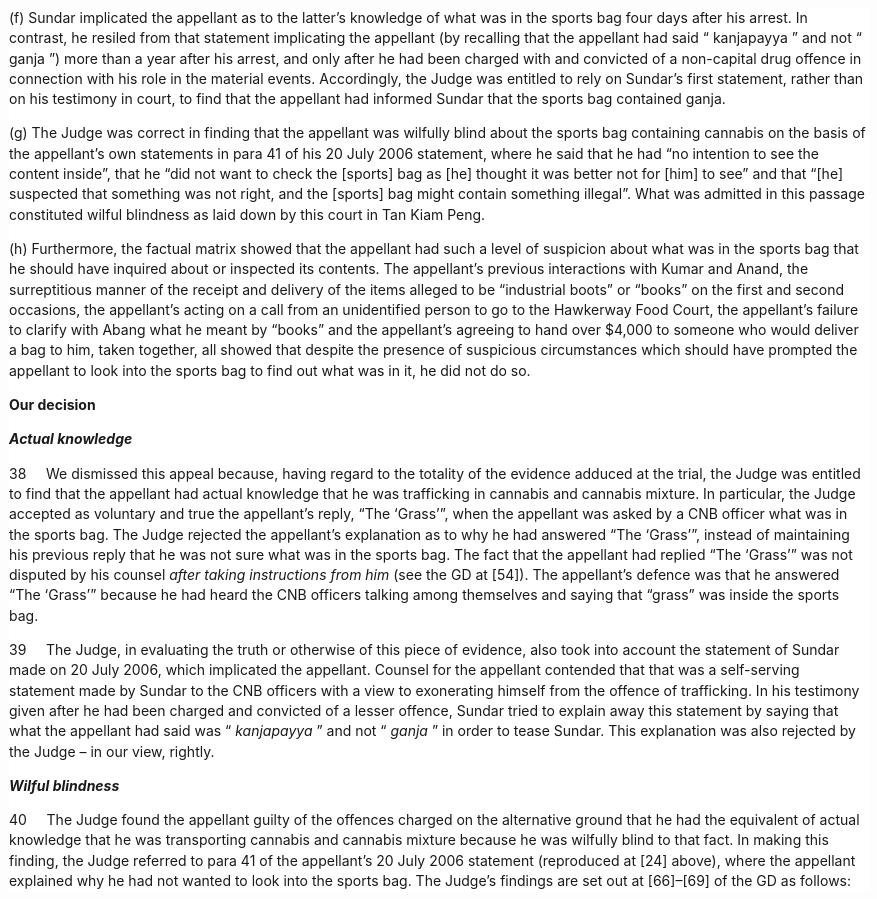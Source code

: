  (f) Sundar implicated the appellant as to the latter’s knowledge of what was in the sports bag four days after his arrest. In contrast, he resiled from that statement implicating the appellant (by recalling that the appellant had said “ kanjapayya ” and not “ ganja ”) more than a year after his arrest, and only after he had been charged with and convicted of a non-capital drug offence in connection with his role in the material events. Accordingly, the Judge was entitled to rely on Sundar’s first statement, rather than on his testimony in court, to find that the appellant had informed Sundar that the sports bag contained ganja. 

 (g) The Judge was correct in finding that the appellant was wilfully blind about the sports bag containing cannabis on the basis of the appellant’s own statements in para 41 of his 20 July 2006 statement, where he said that he had “no intention to see the content inside”, that he “did not want to check the [sports] bag as [he] thought it was better not for [him] to see” and that “[he] suspected that something was not right, and the [sports] bag might contain something illegal”. What was admitted in this passage constituted wilful blindness as laid down by this court in Tan Kiam Peng. 

 (h) Furthermore, the factual matrix showed that the appellant had such a level of suspicion about what was in the sports bag that he should have inquired about or inspected its contents. The appellant’s previous interactions with Kumar and Anand, the surreptitious manner of the receipt and delivery of the items alleged to be “industrial boots” or “books” on the first and second occasions, the appellant’s acting on a call from an unidentified person to go to the Hawkerway Food Court, the appellant’s failure to clarify with Abang what he meant by “books” and the appellant’s agreeing to hand over $4,000 to someone who would deliver a bag to him, taken together, all showed that despite the presence of suspicious circumstances which should have prompted the appellant to look into the sports bag to find out what was in it, he did not do so. 

**Our decision** 

**_Actual knowledge_** 


38     We dismissed this appeal because, having regard to the totality of the evidence adduced at the trial, the Judge was entitled to find that the appellant had actual knowledge that he was trafficking in cannabis and cannabis mixture. In particular, the Judge accepted as voluntary and true the appellant’s reply, “The ‘Grass’”, when the appellant was asked by a CNB officer what was in the sports bag. The Judge rejected the appellant’s explanation as to why he had answered “The ‘Grass’”, instead of maintaining his previous reply that he was not sure what was in the sports bag. The fact that the appellant had replied “The ‘Grass’” was not disputed by his counsel _after taking instructions from him_ (see the GD at [54]). The appellant’s defence was that he answered “The ‘Grass’” because he had heard the CNB officers talking among themselves and saying that “grass” was inside the sports bag. 

39     The Judge, in evaluating the truth or otherwise of this piece of evidence, also took into account the statement of Sundar made on 20 July 2006, which implicated the appellant. Counsel for the appellant contended that that was a self-serving statement made by Sundar to the CNB officers with a view to exonerating himself from the offence of trafficking. In his testimony given after he had been charged and convicted of a lesser offence, Sundar tried to explain away this statement by saying that what the appellant had said was “ _kanjapayya_ ” and not “ _ganja_ ” in order to tease Sundar. This explanation was also rejected by the Judge – in our view, rightly. 

**_Wilful blindness_** 

40     The Judge found the appellant guilty of the offences charged on the alternative ground that he had the equivalent of actual knowledge that he was transporting cannabis and cannabis mixture because he was wilfully blind to that fact. In making this finding, the Judge referred to para 41 of the appellant’s 20 July 2006 statement (reproduced at [24] above), where the appellant explained why he had not wanted to look into the sports bag. The Judge’s findings are set out at [66]–[69] of the GD as follows: 
